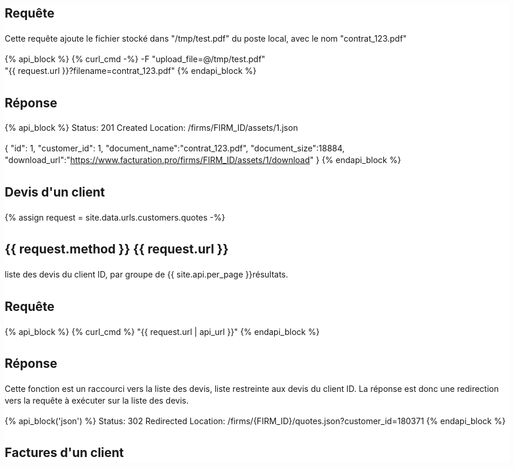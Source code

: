 ## Requête

Cette requête ajoute le fichier stocké dans "/tmp/test.pdf" du poste local, avec le nom "contrat_123.pdf"

{% api_block %}
{% curl_cmd -%}
-F "upload_file=@/tmp/test.pdf" \
"{{ request.url }}?filename=contrat_123.pdf"
{% endapi_block %}

## Réponse

{% api_block %}
Status: 201 Created
Location: /firms/FIRM_ID/assets/1.json

{
  "id": 1,
  "customer_id": 1,
  "document_name":"contrat_123.pdf",
  "document_size":18884,
  "download_url":"https://www.facturation.pro/firms/FIRM_ID/assets/1/download"
}
{% endapi_block %}

## Devis d'un client

{% assign request = site.data.urls.customers.quotes -%}
## {{ request.method }} {{ request.url }}

liste des devis du client ID, par groupe de {{ site.api.per_page }}résultats.

## Requête

{% api_block %}
{% curl_cmd %} "{{ request.url | api_url }}"
{% endapi_block %}

## Réponse

Cette fonction est un raccourci vers la liste des devis, liste restreinte aux devis du client ID.
La réponse est donc une redirection vers la requête à exécuter sur la liste des devis.

{% api_block('json') %}
Status: 302 Redirected
Location: /firms/{FIRM_ID}/quotes.json?customer_id=180371
{% endapi_block %}

## Factures d'un client
